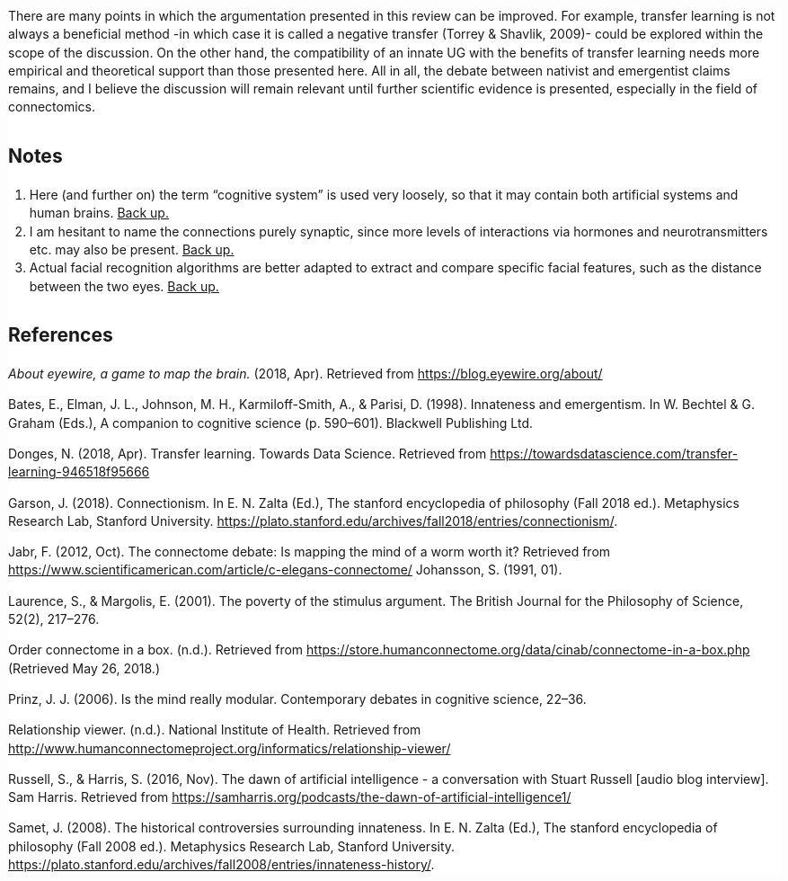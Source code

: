 There are many points in which the argumentation presented in this review can be improved. For example, transfer learning is not always a beneficial method -in which case it is called a negative transfer (Torrey & Shavlik, 2009)- could be explored within the scope of the discussion. On the other hand, the compatibility of an innate UG with the benefits of transfer learning needs more empirical and theoretical support than those presented here. All in all, the debate between nativist and emergentist claims remains, and I believe the discussion will remain relevant until further scientific evidence is presented, especially in the field of connectomics.


## Notes

1. <a id="footnotetext1"></a> Here (and further on) the term “cognitive system” is used very loosely, so that it may contain both artificial systems and human brains. [Back up.](/whatnot/2022/01/innateness_emergentism/#footnotemark1)
2. <a id="footnotetext2"></a> I am hesitant to name the connections purely synaptic, since more levels of interactions via hormones and neurotransmitters etc. may also be present. [Back up.](/whatnot/2022/01/innateness_emergentism/#footnotemark2)
3. <a id="footnotetext3"></a> Actual facial recognition algorithms are better adapted to extract and compare specific facial features, such as the distance between the two eyes. [Back up.](/whatnot/2022/01/innateness_emergentism/#footnotemark3)

## References

*About eyewire, a game to map the brain.* (2018, Apr). Retrieved from https://blog.eyewire.org/about/

Bates, E., Elman, J. L., Johnson, M. H., Karmiloff-Smith, A., & Parisi, D. (1998). Innateness and emergentism. In W. Bechtel & G. Graham (Eds.), A companion to cognitive science (p. 590–601). Blackwell Publishing Ltd.

Donges, N. (2018, Apr). Transfer learning. Towards Data Science. Retrieved from https://towardsdatascience.com/transfer-learning-946518f95666

Garson, J. (2018). Connectionism. In E. N. Zalta (Ed.), The stanford encyclopedia of philosophy (Fall 2018 ed.). Metaphysics Research Lab, Stanford University. https://plato.stanford.edu/archives/fall2018/entries/connectionism/.

Jabr, F. (2012, Oct). The connectome debate: Is mapping the mind of a worm worth it? Retrieved from https://www.scientificamerican.com/article/c-elegans-connectome/ Johansson, S. (1991, 01).

Laurence, S., & Margolis, E. (2001). The poverty of the stimulus argument. The British Journal for the Philosophy of Science, 52(2), 217–276.

Order connectome in a box. (n.d.). Retrieved from https://store.humanconnectome.org/data/cinab/connectome-in-a-box.php (Retrieved May 26, 2018.)

Prinz, J. J. (2006). Is the mind really modular. Contemporary debates in cognitive science, 22–36.

Relationship viewer.	(n.d.).	National Institute of Health.	Retrieved from http://www.humanconnectomeproject.org/informatics/relationship-viewer/

Russell, S., & Harris, S. (2016, Nov). The dawn of artificial intelligence - a conversation with Stuart Russell [audio blog interview]. Sam Harris. Retrieved from https://samharris.org/podcasts/the-dawn-of-artificial-intelligence1/

Samet, J. (2008). The historical controversies surrounding innateness. In E. N. Zalta (Ed.), The stanford encyclopedia of philosophy (Fall 2008 ed.). Metaphysics Research Lab, Stanford University. https://plato.stanford.edu/archives/fall2008/entries/innateness-history/.

